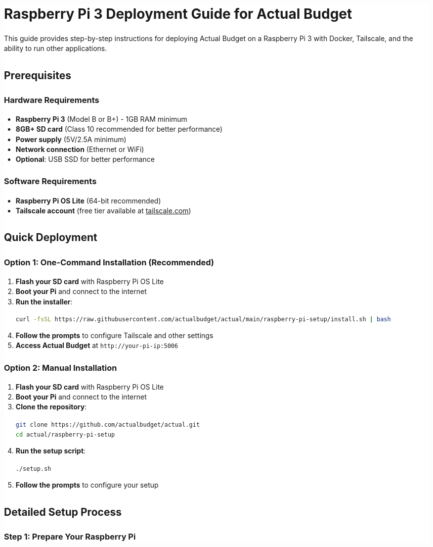 # Raspberry Pi 3 Deployment Guide for Actual Budget

This guide provides step-by-step instructions for deploying Actual Budget on a Raspberry Pi 3 with Docker, Tailscale, and the ability to run other applications.

## Prerequisites

### Hardware Requirements
- **Raspberry Pi 3** (Model B or B+) - 1GB RAM minimum
- **8GB+ SD card** (Class 10 recommended for better performance)
- **Power supply** (5V/2.5A minimum)
- **Network connection** (Ethernet or WiFi)
- **Optional**: USB SSD for better performance

### Software Requirements
- **Raspberry Pi OS Lite** (64-bit recommended)
- **Tailscale account** (free tier available at [tailscale.com](https://tailscale.com))

## Quick Deployment

### Option 1: One-Command Installation (Recommended)

1. **Flash your SD card** with Raspberry Pi OS Lite
2. **Boot your Pi** and connect to the internet
3. **Run the installer**:
   ```bash
   curl -fsSL https://raw.githubusercontent.com/actualbudget/actual/main/raspberry-pi-setup/install.sh | bash
   ```
4. **Follow the prompts** to configure Tailscale and other settings
5. **Access Actual Budget** at `http://your-pi-ip:5006`

### Option 2: Manual Installation

1. **Flash your SD card** with Raspberry Pi OS Lite
2. **Boot your Pi** and connect to the internet
3. **Clone the repository**:
   ```bash
   git clone https://github.com/actualbudget/actual.git
   cd actual/raspberry-pi-setup
   ```
4. **Run the setup script**:
   ```bash
   ./setup.sh
   ```
5. **Follow the prompts** to configure your setup

## Detailed Setup Process

### Step 1: Prepare Your Raspberry Pi
